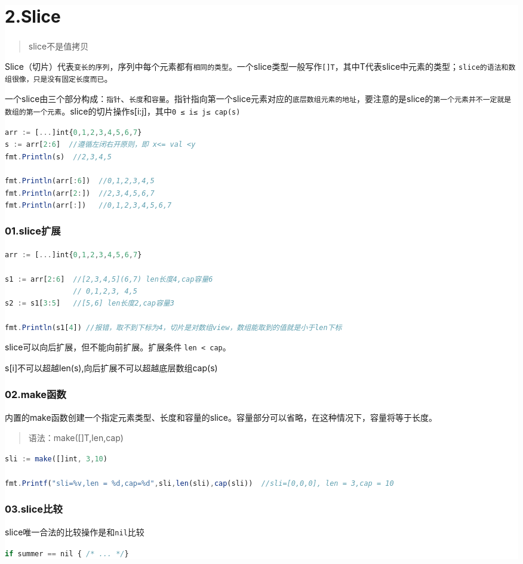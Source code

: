 # 2.Slice

> slice不是值拷贝

Slice（切片）代表`变长的序列`，序列中每个元素都有`相同的类型`。一个slice类型一般写作`[]T`，其中T代表slice中元素的类型；`slice的语法和数组很像，只是没有固定长度而已`。

一个slice由三个部分构成：`指针`、`长度`和`容量`。指针指向第一个slice元素对应的`底层数组元素的地址`，要注意的是slice的`第一个元素并不一定就是数组的第一个元素`。slice的切片操作s[i:j]，其中`0 ≤ i≤ j≤ cap(s)`

```javascript
arr := [...]int{0,1,2,3,4,5,6,7}
s := arr[2:6]  //遵循左闭右开原则，即 x<= val <y
fmt.Println(s)  //2,3,4,5 

fmt.Println(arr[:6])  //0,1,2,3,4,5
fmt.Println(arr[2:])  //2,3,4,5,6,7
fmt.Println(arr[:])   //0,1,2,3,4,5,6,7

```

### 01.slice扩展

```javascript
arr := [...]int{0,1,2,3,4,5,6,7}

s1 := arr[2:6]  //[2,3,4,5](6,7) len长度4,cap容量6
                // 0,1,2,3, 4,5
s2 := s1[3:5]   //[5,6] len长度2,cap容量3

fmt.Println(s1[4]) //报错，取不到下标为4，切片是对数组view，数组能取到的值就是小于len下标

```
slice可以向后扩展，但不能向前扩展。扩展条件 `len < cap`。

s[i]不可以超越len(s),向后扩展不可以超越底层数组cap(s)


### 02.make函数

内置的make函数创建一个指定元素类型、长度和容量的slice。容量部分可以省略，在这种情况下，容量将等于长度。

> 语法：make([]T,len,cap)

```javascript
sli := make([]int, 3,10)

fmt.Printf("sli=%v,len = %d,cap=%d",sli,len(sli),cap(sli))  //sli=[0,0,0], len = 3,cap = 10
```

### 03.slice比较

slice唯一合法的比较操作是和`nil`比较

```javascript
if summer == nil { /* ... */}
```
